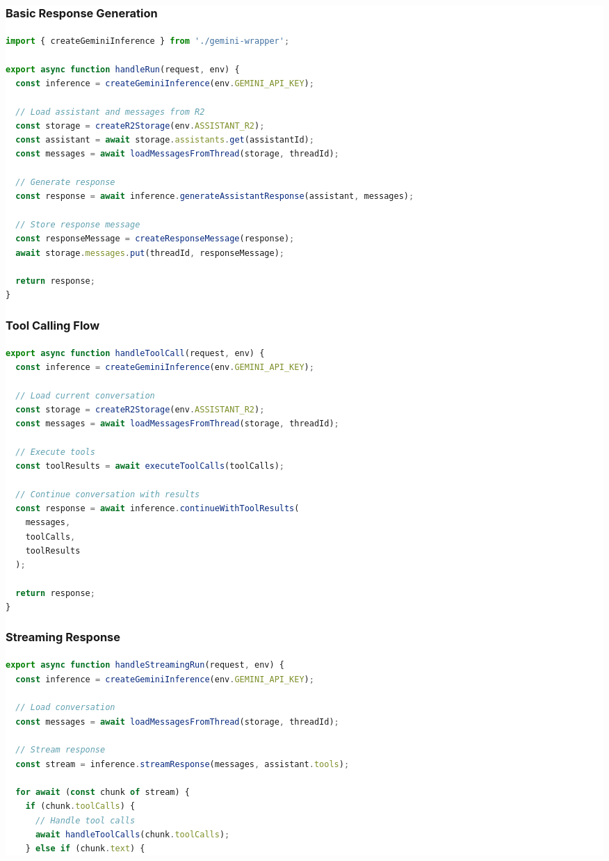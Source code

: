 ### Basic Response Generation

```typescript
import { createGeminiInference } from './gemini-wrapper';

export async function handleRun(request, env) {
  const inference = createGeminiInference(env.GEMINI_API_KEY);

  // Load assistant and messages from R2
  const storage = createR2Storage(env.ASSISTANT_R2);
  const assistant = await storage.assistants.get(assistantId);
  const messages = await loadMessagesFromThread(storage, threadId);

  // Generate response
  const response = await inference.generateAssistantResponse(assistant, messages);

  // Store response message
  const responseMessage = createResponseMessage(response);
  await storage.messages.put(threadId, responseMessage);

  return response;
}
```

### Tool Calling Flow

```typescript
export async function handleToolCall(request, env) {
  const inference = createGeminiInference(env.GEMINI_API_KEY);

  // Load current conversation
  const storage = createR2Storage(env.ASSISTANT_R2);
  const messages = await loadMessagesFromThread(storage, threadId);

  // Execute tools
  const toolResults = await executeToolCalls(toolCalls);

  // Continue conversation with results
  const response = await inference.continueWithToolResults(
    messages,
    toolCalls,
    toolResults
  );

  return response;
}
```

### Streaming Response

```typescript
export async function handleStreamingRun(request, env) {
  const inference = createGeminiInference(env.GEMINI_API_KEY);

  // Load conversation
  const messages = await loadMessagesFromThread(storage, threadId);

  // Stream response
  const stream = inference.streamResponse(messages, assistant.tools);

  for await (const chunk of stream) {
    if (chunk.toolCalls) {
      // Handle tool calls
      await handleToolCalls(chunk.toolCalls);
    } else if (chunk.text) {
```